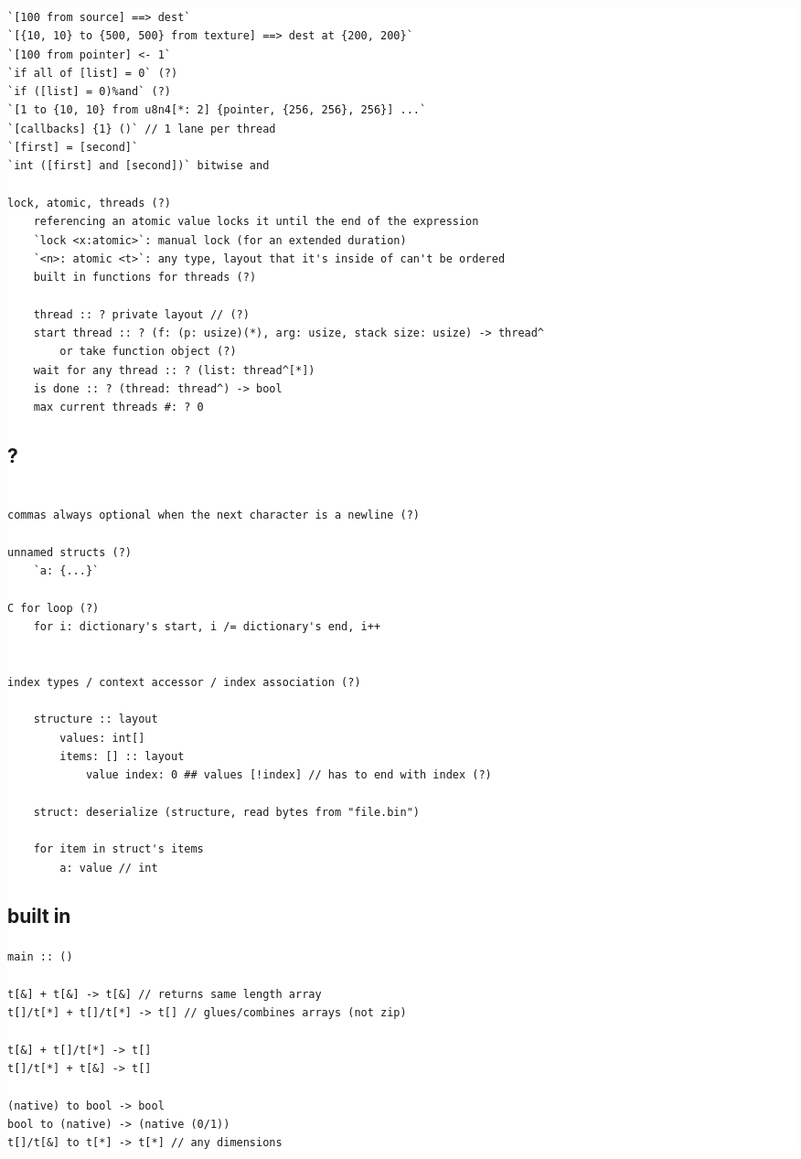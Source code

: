 ```
`[100 from source] ==> dest`
`[{10, 10} to {500, 500} from texture] ==> dest at {200, 200}`
`[100 from pointer] <- 1`
`if all of [list] = 0` (?)
`if ([list] = 0)%and` (?)
`[1 to {10, 10} from u8n4[*: 2] {pointer, {256, 256}, 256}] ...`
`[callbacks] {1} ()` // 1 lane per thread
`[first] = [second]`
`int ([first] and [second])` bitwise and

lock, atomic, threads (?)
    referencing an atomic value locks it until the end of the expression
    `lock <x:atomic>`: manual lock (for an extended duration)
    `<n>: atomic <t>`: any type, layout that it's inside of can't be ordered
    built in functions for threads (?)

    thread :: ? private layout // (?)
    start thread :: ? (f: (p: usize)(*), arg: usize, stack size: usize) -> thread^
        or take function object (?)
    wait for any thread :: ? (list: thread^[*])
    is done :: ? (thread: thread^) -> bool
    max current threads #: ? 0
```
## ?
```

commas always optional when the next character is a newline (?)

unnamed structs (?)
    `a: {...}`

C for loop (?)
    for i: dictionary's start, i /= dictionary's end, i++


index types / context accessor / index association (?)

    structure :: layout
        values: int[]
        items: [] :: layout
            value index: 0 ## values [!index] // has to end with index (?)

    struct: deserialize (structure, read bytes from "file.bin")

    for item in struct's items
        a: value // int
```
## built in
```
main :: ()

t[&] + t[&] -> t[&] // returns same length array
t[]/t[*] + t[]/t[*] -> t[] // glues/combines arrays (not zip)

t[&] + t[]/t[*] -> t[]
t[]/t[*] + t[&] -> t[]

(native) to bool -> bool
bool to (native) -> (native (0/1))
t[]/t[&] to t[*] -> t[*] // any dimensions

```